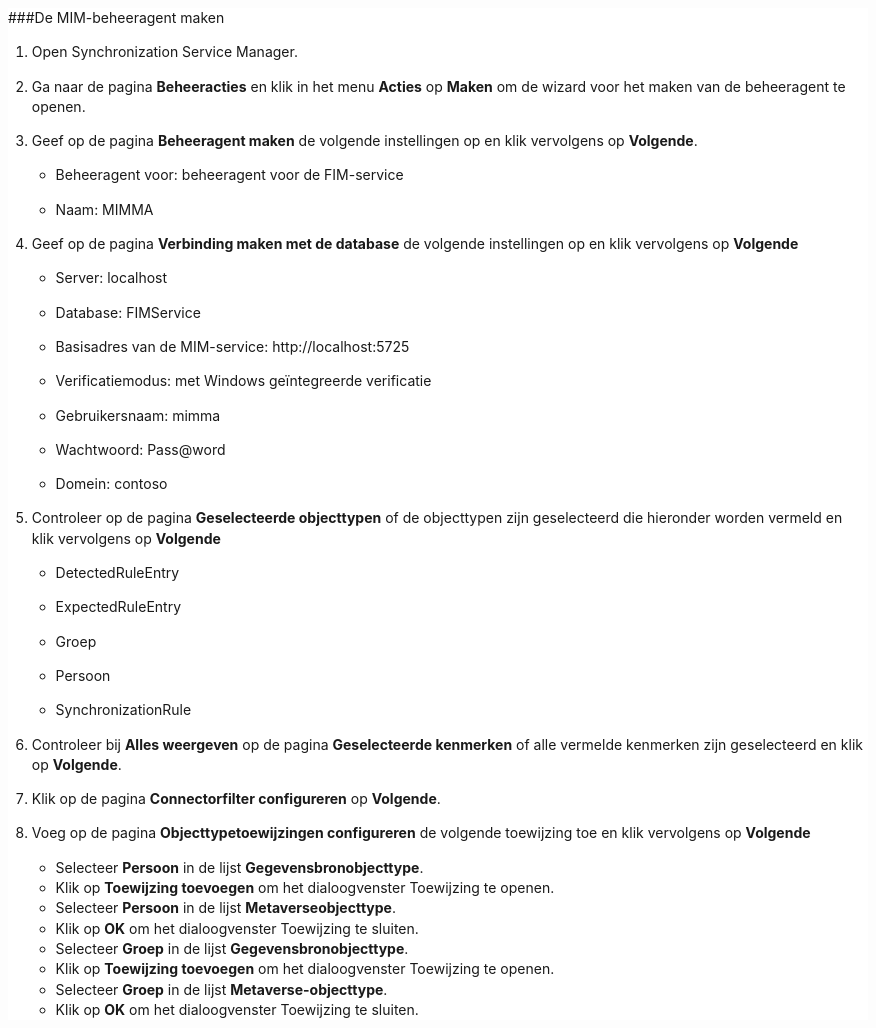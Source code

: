 ###De MIM-beheeragent maken
<a id="to-create-the-mim-ma" class="xliff"></a>

1.  Open Synchronization Service Manager.

2.  Ga naar de pagina **Beheeracties** en klik in het menu **Acties** op **Maken** om de wizard voor het maken van de beheeragent te openen.

3.  Geef op de pagina **Beheeragent maken** de volgende instellingen op en klik vervolgens op **Volgende**.

    -   Beheeragent voor: beheeragent voor de FIM-service

    -   Naam: MIMMA

4.  Geef op de pagina **Verbinding maken met de database** de volgende instellingen op en klik vervolgens op **Volgende**

    -   Server: localhost

    -   Database: FIMService

    -   Basisadres van de MIM-service: http://localhost:5725

    -   Verificatiemodus: met Windows geïntegreerde verificatie

    -   Gebruikersnaam: mimma

    -   Wachtwoord: Pass@word

    -   Domein: contoso

5.  Controleer op de pagina **Geselecteerde objecttypen** of de objecttypen zijn geselecteerd die hieronder worden vermeld en klik vervolgens op **Volgende**

    -   DetectedRuleEntry

    -   ExpectedRuleEntry

    -   Groep

    -   Persoon

    -   SynchronizationRule

6.  Controleer bij **Alles weergeven** op de pagina **Geselecteerde kenmerken** of alle vermelde kenmerken zijn geselecteerd en klik op **Volgende**.

7.  Klik op de pagina **Connectorfilter configureren** op **Volgende**.

8.  Voeg op de pagina **Objecttypetoewijzingen configureren** de volgende toewijzing toe en klik vervolgens op **Volgende**

    - Selecteer **Persoon** in de lijst **Gegevensbronobjecttype**.
    - Klik op **Toewijzing toevoegen** om het dialoogvenster Toewijzing te openen.
    - Selecteer **Persoon** in de lijst **Metaverseobjecttype**.
    - Klik op **OK** om het dialoogvenster Toewijzing te sluiten.
    - Selecteer **Groep** in de lijst **Gegevensbronobjecttype**.
    - Klik op **Toewijzing toevoegen** om het dialoogvenster Toewijzing te openen.
    - Selecteer **Groep** in de lijst **Metaverse-objecttype**.
    - Klik op **OK** om het dialoogvenster Toewijzing te sluiten.
